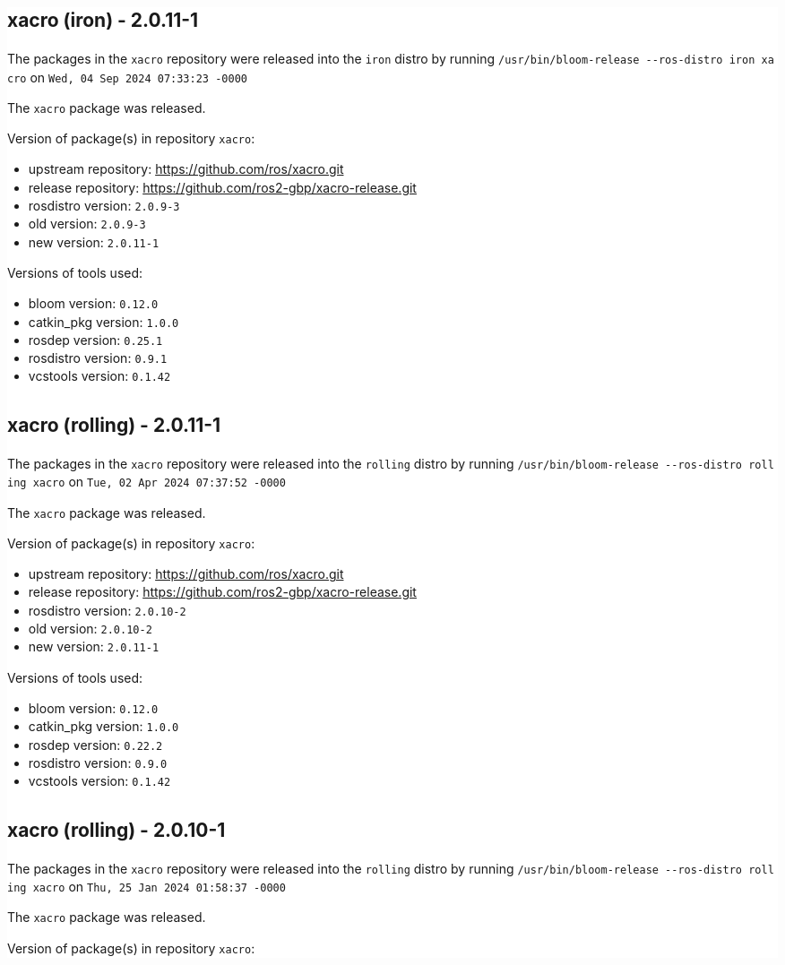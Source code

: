 
## xacro (iron) - 2.0.11-1

The packages in the `xacro` repository were released into the `iron` distro by running `/usr/bin/bloom-release --ros-distro iron xacro` on `Wed, 04 Sep 2024 07:33:23 -0000`

The `xacro` package was released.

Version of package(s) in repository `xacro`:

- upstream repository: https://github.com/ros/xacro.git
- release repository: https://github.com/ros2-gbp/xacro-release.git
- rosdistro version: `2.0.9-3`
- old version: `2.0.9-3`
- new version: `2.0.11-1`

Versions of tools used:

- bloom version: `0.12.0`
- catkin_pkg version: `1.0.0`
- rosdep version: `0.25.1`
- rosdistro version: `0.9.1`
- vcstools version: `0.1.42`


## xacro (rolling) - 2.0.11-1

The packages in the `xacro` repository were released into the `rolling` distro by running `/usr/bin/bloom-release --ros-distro rolling xacro` on `Tue, 02 Apr 2024 07:37:52 -0000`

The `xacro` package was released.

Version of package(s) in repository `xacro`:

- upstream repository: https://github.com/ros/xacro.git
- release repository: https://github.com/ros2-gbp/xacro-release.git
- rosdistro version: `2.0.10-2`
- old version: `2.0.10-2`
- new version: `2.0.11-1`

Versions of tools used:

- bloom version: `0.12.0`
- catkin_pkg version: `1.0.0`
- rosdep version: `0.22.2`
- rosdistro version: `0.9.0`
- vcstools version: `0.1.42`


## xacro (rolling) - 2.0.10-1

The packages in the `xacro` repository were released into the `rolling` distro by running `/usr/bin/bloom-release --ros-distro rolling xacro` on `Thu, 25 Jan 2024 01:58:37 -0000`

The `xacro` package was released.

Version of package(s) in repository `xacro`:
